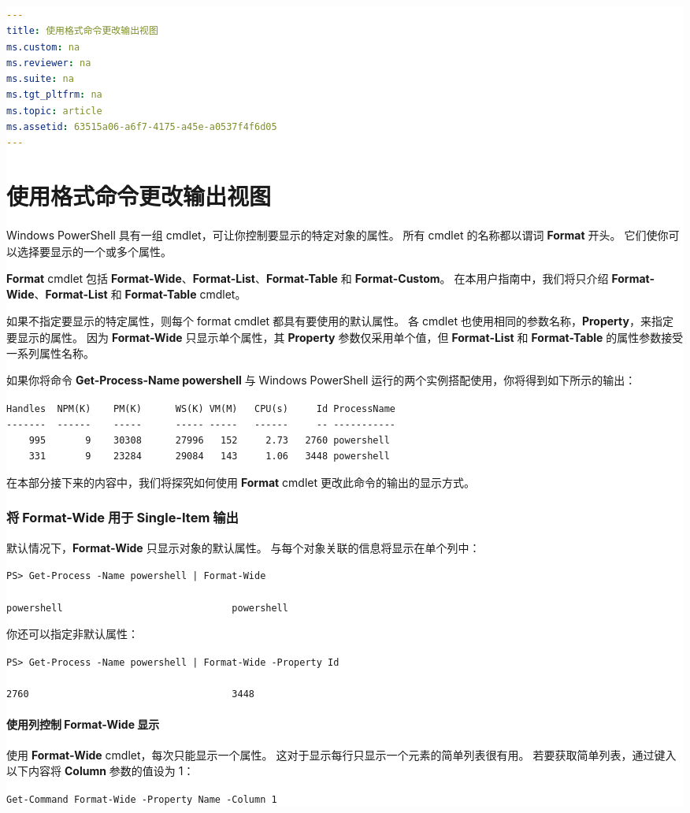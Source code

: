 ```yaml
---
title: 使用格式命令更改输出视图
ms.custom: na
ms.reviewer: na
ms.suite: na
ms.tgt_pltfrm: na
ms.topic: article
ms.assetid: 63515a06-a6f7-4175-a45e-a0537f4f6d05
---
```

# 使用格式命令更改输出视图
Windows PowerShell 具有一组 cmdlet，可让你控制要显示的特定对象的属性。 所有 cmdlet 的名称都以谓词 **Format** 开头。 它们使你可以选择要显示的一个或多个属性。

**Format** cmdlet 包括 **Format-Wide**、**Format-List**、**Format-Table** 和 **Format-Custom**。 在本用户指南中，我们将只介绍 **Format-Wide**、**Format-List** 和 **Format-Table** cmdlet。

如果不指定要显示的特定属性，则每个 format cmdlet 都具有要使用的默认属性。 各 cmdlet 也使用相同的参数名称，**Property**，来指定要显示的属性。 因为 **Format-Wide** 只显示单个属性，其 **Property** 参数仅采用单个值，但 **Format-List** 和 **Format-Table** 的属性参数接受一系列属性名称。

如果你将命令 **Get-Process-Name powershell** 与 Windows PowerShell 运行的两个实例搭配使用，你将得到如下所示的输出：

```
Handles  NPM(K)    PM(K)      WS(K) VM(M)   CPU(s)     Id ProcessName
-------  ------    -----      ----- -----   ------     -- -----------
    995       9    30308      27996   152     2.73   2760 powershell
    331       9    23284      29084   143     1.06   3448 powershell
```

在本部分接下来的内容中，我们将探究如何使用 **Format** cmdlet 更改此命令的输出的显示方式。

### 将 Format-Wide 用于 Single-Item 输出
默认情况下，**Format-Wide** 只显示对象的默认属性。 与每个对象关联的信息将显示在单个列中：

```
PS> Get-Process -Name powershell | Format-Wide

powershell                              powershell
```

你还可以指定非默认属性：

```
PS> Get-Process -Name powershell | Format-Wide -Property Id

2760                                    3448
```

#### 使用列控制 Format-Wide 显示
使用 **Format-Wide** cmdlet，每次只能显示一个属性。 这对于显示每行只显示一个元素的简单列表很有用。 若要获取简单列表，通过键入以下内容将 **Column** 参数的值设为 1：

```
Get-Command Format-Wide -Property Name -Column 1
```
